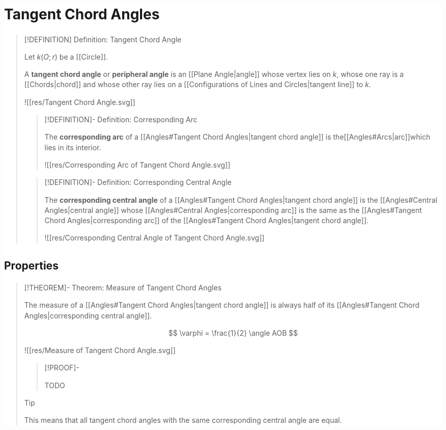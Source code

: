 # Tangent Chord Angles

>[!DEFINITION] Definition: Tangent Chord Angle
>
>Let $k(O; r)$ be a [[Circle]].
>
>A **tangent chord angle** or **peripheral angle** is an [[Plane Angle|angle]] whose vertex lies on $k$, whose one ray is a [[Chords|chord]] and whose other ray lies on a [[Configurations of Lines and Circles|tangent line]] to $k$.
>
>![[res/Tangent Chord Angle.svg]]
>
>>[!DEFINITION]- Definition: Corresponding Arc
>>
>>The **corresponding arc** of a [[Angles#Tangent Chord Angles|tangent chord angle]] is the[[Angles#Arcs|arc]]which lies in its interior.
>>
>>![[res/Corresponding Arc of Tangent Chord Angle.svg]]
>>
>
>>[!DEFINITION]- Definition: Corresponding Central Angle
>>
>>The **corresponding central angle** of a [[Angles#Tangent Chord Angles|tangent chord angle]] is the [[Angles#Central Angles|central angle]] whose [[Angles#Central Angles|corresponding arc]] is the same as the [[Angles#Tangent Chord Angles|corresponding arc]] of the [[Angles#Tangent Chord Angles|tangent chord angle]].
>>
>>![[res/Corresponding Central Angle of Tangent Chord Angle.svg]]
>>
>

## Properties

>[!THEOREM]- Theorem: Measure of Tangent Chord Angles
>
>The measure of a [[Angles#Tangent Chord Angles|tangent chord angle]] is always half of its [[Angles#Tangent Chord Angles|corresponding central angle]].
>
>$$
>\varphi = \frac{1}{2} \angle AOB
>$$
>
>![[res/Measure of Tangent Chord Angle.svg]]
>
>>[!PROOF]-
>>
>>TODO
>>
>
>>[!TIP]
>>
>>This means that all tangent chord angles with the same corresponding central angle are equal.
>>
>
